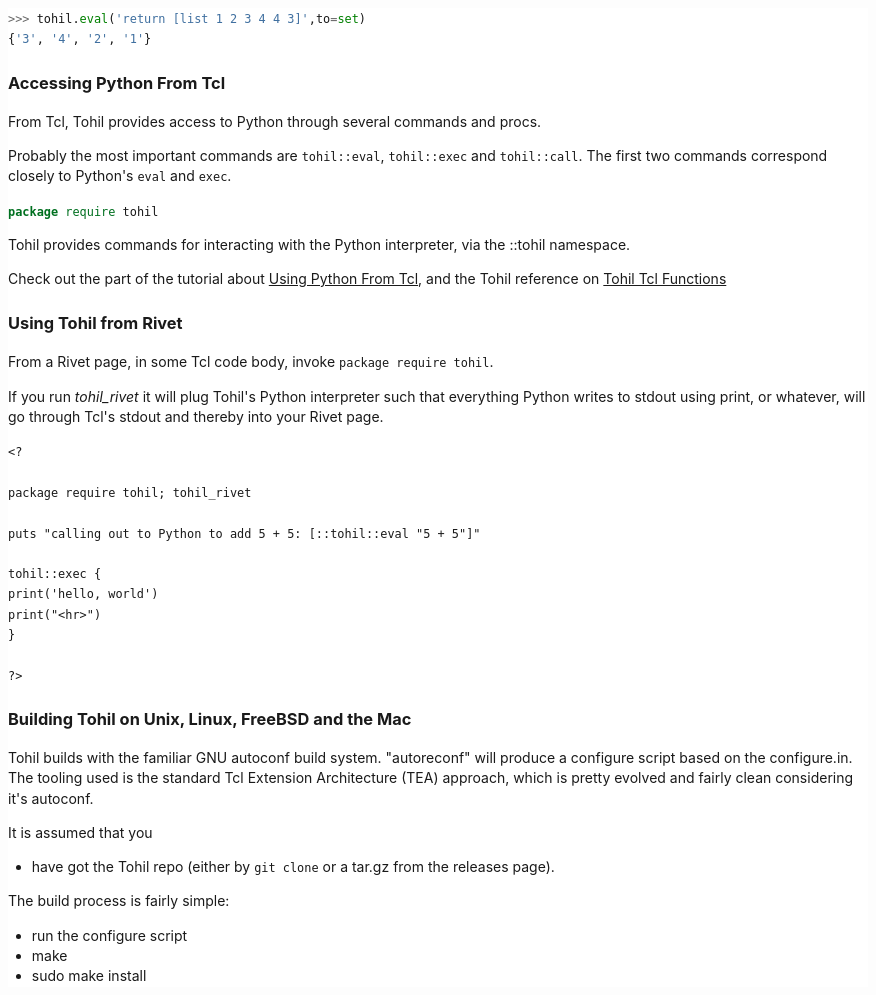 ```python
>>> tohil.eval('return [list 1 2 3 4 4 3]',to=set)
{'3', '4', '2', '1'}
```

### Accessing Python From Tcl

From Tcl, Tohil provides access to Python through several commands and procs.

Probably the most important commands are `tohil::eval`, `tohil::exec` and `tohil::call`.  The first two commands correspond closely to Python's `eval` and `exec`.

```tcl
package require tohil
```

Tohil provides commands for interacting with the Python interpreter, via the ::tohil namespace.

Check out the part of the tutorial about [Using Python From Tcl](https://flightaware.github.io/tohil-docs/tutorial/tohil_tcl.html), and the Tohil reference on [Tohil Tcl Functions](https://flightaware.github.io/tohil-docs/reference/tohil_tcl_functions.html)

### Using Tohil from Rivet

From a Rivet page, in some Tcl code body, invoke `package require tohil`.

If you run _tohil_rivet_ it will plug Tohil's Python interpreter such that everything Python writes to stdout using print, or whatever, will go through Tcl's stdout and thereby into your Rivet page.

```
<?

package require tohil; tohil_rivet

puts "calling out to Python to add 5 + 5: [::tohil::eval "5 + 5"]"

tohil::exec {
print('hello, world')
print("<hr>")
}

?>
```

###  Building Tohil on Unix, Linux, FreeBSD and the Mac

Tohil builds with the familiar GNU autoconf build system.  "autoreconf" will produce a configure script based on the configure.in.  The tooling used is the standard Tcl Extension Architecture (TEA) approach, which is pretty evolved and fairly clean considering it's autoconf.

It is assumed that you
 - have got the Tohil repo (either by `git clone` or a tar.gz from the releases page).

The build process is fairly simple:
 - run the configure script
 - make
 - sudo make install
